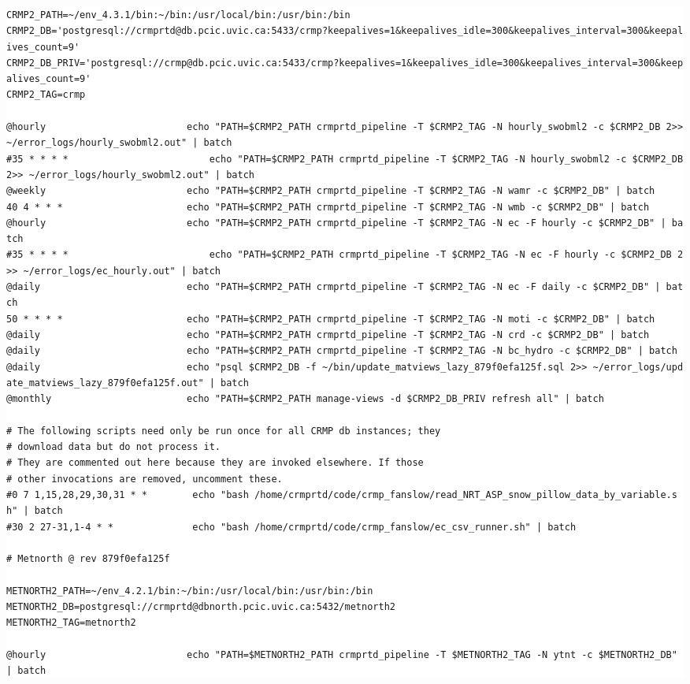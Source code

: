 ```text
CRMP2_PATH=~/env_4.3.1/bin:~/bin:/usr/local/bin:/usr/bin:/bin
CRMP2_DB='postgresql://crmprtd@db.pcic.uvic.ca:5433/crmp?keepalives=1&keepalives_idle=300&keepalives_interval=300&keepalives_count=9'
CRMP2_DB_PRIV='postgresql://crmp@db.pcic.uvic.ca:5433/crmp?keepalives=1&keepalives_idle=300&keepalives_interval=300&keepalives_count=9'
CRMP2_TAG=crmp

@hourly                         echo "PATH=$CRMP2_PATH crmprtd_pipeline -T $CRMP2_TAG -N hourly_swobml2 -c $CRMP2_DB 2>> ~/error_logs/hourly_swobml2.out" | batch
#35 * * * *                         echo "PATH=$CRMP2_PATH crmprtd_pipeline -T $CRMP2_TAG -N hourly_swobml2 -c $CRMP2_DB 2>> ~/error_logs/hourly_swobml2.out" | batch
@weekly                         echo "PATH=$CRMP2_PATH crmprtd_pipeline -T $CRMP2_TAG -N wamr -c $CRMP2_DB" | batch
40 4 * * *                      echo "PATH=$CRMP2_PATH crmprtd_pipeline -T $CRMP2_TAG -N wmb -c $CRMP2_DB" | batch
@hourly                         echo "PATH=$CRMP2_PATH crmprtd_pipeline -T $CRMP2_TAG -N ec -F hourly -c $CRMP2_DB" | batch
#35 * * * *                         echo "PATH=$CRMP2_PATH crmprtd_pipeline -T $CRMP2_TAG -N ec -F hourly -c $CRMP2_DB 2>> ~/error_logs/ec_hourly.out" | batch
@daily                          echo "PATH=$CRMP2_PATH crmprtd_pipeline -T $CRMP2_TAG -N ec -F daily -c $CRMP2_DB" | batch
50 * * * *                      echo "PATH=$CRMP2_PATH crmprtd_pipeline -T $CRMP2_TAG -N moti -c $CRMP2_DB" | batch
@daily                          echo "PATH=$CRMP2_PATH crmprtd_pipeline -T $CRMP2_TAG -N crd -c $CRMP2_DB" | batch
@daily                          echo "PATH=$CRMP2_PATH crmprtd_pipeline -T $CRMP2_TAG -N bc_hydro -c $CRMP2_DB" | batch
@daily                          echo "psql $CRMP2_DB -f ~/bin/update_matviews_lazy_879f0efa125f.sql 2>> ~/error_logs/update_matviews_lazy_879f0efa125f.out" | batch
@monthly                        echo "PATH=$CRMP2_PATH manage-views -d $CRMP2_DB_PRIV refresh all" | batch

# The following scripts need only be run once for all CRMP db instances; they 
# download data but do not process it. 
# They are commented out here because they are invoked elsewhere. If those 
# other invocations are removed, uncomment these.
#0 7 1,15,28,29,30,31 * *        echo "bash /home/crmprtd/code/crmp_fanslow/read_NRT_ASP_snow_pillow_data_by_variable.sh" | batch
#30 2 27-31,1-4 * *              echo "bash /home/crmprtd/code/crmp_fanslow/ec_csv_runner.sh" | batch 

# Metnorth @ rev 879f0efa125f

METNORTH2_PATH=~/env_4.2.1/bin:~/bin:/usr/local/bin:/usr/bin:/bin
METNORTH2_DB=postgresql://crmprtd@dbnorth.pcic.uvic.ca:5432/metnorth2
METNORTH2_TAG=metnorth2

@hourly                         echo "PATH=$METNORTH2_PATH crmprtd_pipeline -T $METNORTH2_TAG -N ytnt -c $METNORTH2_DB" | batch
```

